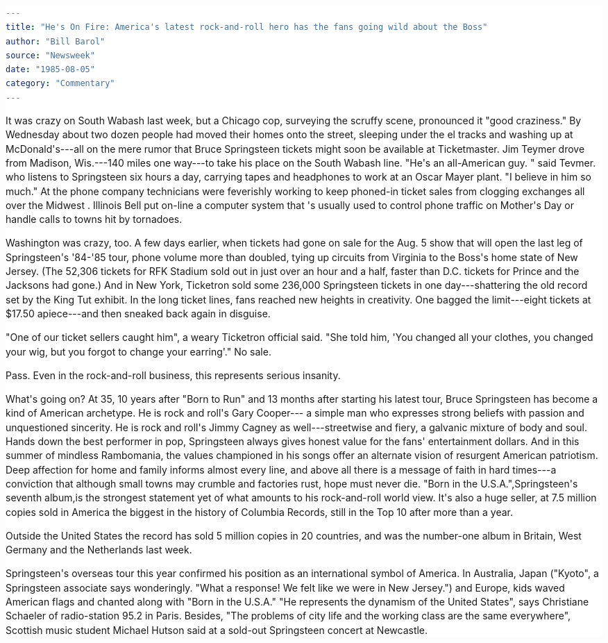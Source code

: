 ```yaml
---
title: "He's On Fire: America's latest rock-and-roll hero has the fans going wild about the Boss"
author: "Bill Barol"
source: "Newsweek"
date: "1985-08-05"
category: "Commentary"
---
```


It was crazy on South Wabash last week, but a Chicago cop, surveying the scruffy scene, pronounced it "good craziness." By Wednesday about two dozen people had moved their homes onto the street, sleeping under the el tracks and washing up at McDonald's---all on the mere rumor that Bruce Springsteen tickets might soon be available at Ticketmaster. Jim Teymer drove from Madison, Wis.---140 miles one way---to take his place on the South Wabash line. "He's an all-American guy. " said Tevmer. who listens to Springsteen six hours a day, carrying tapes and headphones to work at an Oscar Mayer plant. "I believe in him so much." At the phone company technicians were feverishly working to keep phoned-in ticket sales from clogging exchanges all over the Midwest . Illinois Bell put on-line a computer system that 's usually used to control phone traffic on Mother's Day or handle calls to towns hit by tornadoes.

Washington was crazy, too. A few days earlier, when tickets had gone on sale for the Aug. 5 show that will open the last leg of Springsteen's '84-'85 tour, phone volume more than doubled, tying up circuits from Virginia to the Boss's home state of New Jersey. (The 52,306 tickets for RFK Stadium sold out in just over an hour and a half, faster than D.C. tickets for Prince and the Jacksons had gone.) And in New York, Ticketron sold some 236,000 Springsteen tickets in one day---shattering the old record set by the King Tut exhibit. In the long ticket lines, fans reached new heights in creativity. One bagged the limit---eight tickets at $17.50 apiece---and then sneaked back again in disguise.

"One of our ticket sellers caught him", a weary Ticketron official said. "She told him, 'You changed all your clothes, you changed your wig, but you forgot to change your earring'." No sale.

Pass. Even in the rock-and-roll business, this represents serious insanity.

What's going on? At 35, 10 years after "Born to Run" and 13 months after starting his latest tour, Bruce Springsteen has become a kind of American archetype. He is rock and roll's Gary Cooper--- a simple man who expresses strong beliefs with passion and unquestioned sincerity. He is rock and roll's Jimmy Cagney as well---streetwise and fiery, a galvanic mixture of body and soul. Hands down the best performer in pop, Springsteen always gives honest value for the fans' entertainment dollars. And in this summer of mindless Rambomania, the values championed in his songs offer an alternate vision of resurgent American patriotism. Deep affection for home and family informs almost every line, and above all there is a message of faith in hard times---a conviction that although small towns may crumble and factories rust, hope must never die. "Born in the U.S.A.",Springsteen's seventh album,is the strongest statement yet of what amounts to his rock-and-roll world view. It's also a huge seller, at 7.5 million copies sold in America the biggest in the history of Columbia Records, still in the Top 10 after more than a year.

Outside the United States the record has sold 5 million copies in 20 countries, and was the number-one album in Britain, West Germany and the Netherlands last week.

Springsteen's overseas tour this year confirmed his position as an international symbol of America. In Australia, Japan ("Kyoto", a Springsteen associate says wonderingly. "What a response! We felt like we were in New Jersey.") and Europe, kids waved American flags and chanted along with "Born in the U.S.A." "He represents the dynamism of the United States", says Christiane Schaeler of radio-station 95.2 in Paris. Besides, "The problems of city life and the working class are the same everywhere", Scottish music student Michael Hutson said at a sold-out Springsteen concert at Newcastle.
